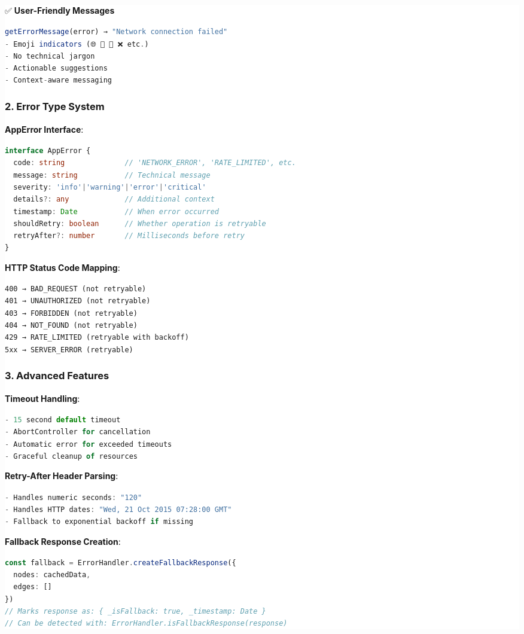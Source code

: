 ✅ **User-Friendly Messages**
```typescript
getErrorMessage(error) → "Network connection failed"
- Emoji indicators (🌐 🔧 🔐 ❌ etc.)
- No technical jargon
- Actionable suggestions
- Context-aware messaging
```

### 2. Error Type System

**AppError Interface**:
```typescript
interface AppError {
  code: string              // 'NETWORK_ERROR', 'RATE_LIMITED', etc.
  message: string           // Technical message
  severity: 'info'|'warning'|'error'|'critical'
  details?: any             // Additional context
  timestamp: Date           // When error occurred
  shouldRetry: boolean      // Whether operation is retryable
  retryAfter?: number       // Milliseconds before retry
}
```

**HTTP Status Code Mapping**:
```
400 → BAD_REQUEST (not retryable)
401 → UNAUTHORIZED (not retryable)
403 → FORBIDDEN (not retryable)
404 → NOT_FOUND (not retryable)
429 → RATE_LIMITED (retryable with backoff)
5xx → SERVER_ERROR (retryable)
```

### 3. Advanced Features

**Timeout Handling**:
```typescript
- 15 second default timeout
- AbortController for cancellation
- Automatic error for exceeded timeouts
- Graceful cleanup of resources
```

**Retry-After Header Parsing**:
```typescript
- Handles numeric seconds: "120"
- Handles HTTP dates: "Wed, 21 Oct 2015 07:28:00 GMT"
- Fallback to exponential backoff if missing
```

**Fallback Response Creation**:
```typescript
const fallback = ErrorHandler.createFallbackResponse({
  nodes: cachedData,
  edges: []
})
// Marks response as: { _isFallback: true, _timestamp: Date }
// Can be detected with: ErrorHandler.isFallbackResponse(response)
```
